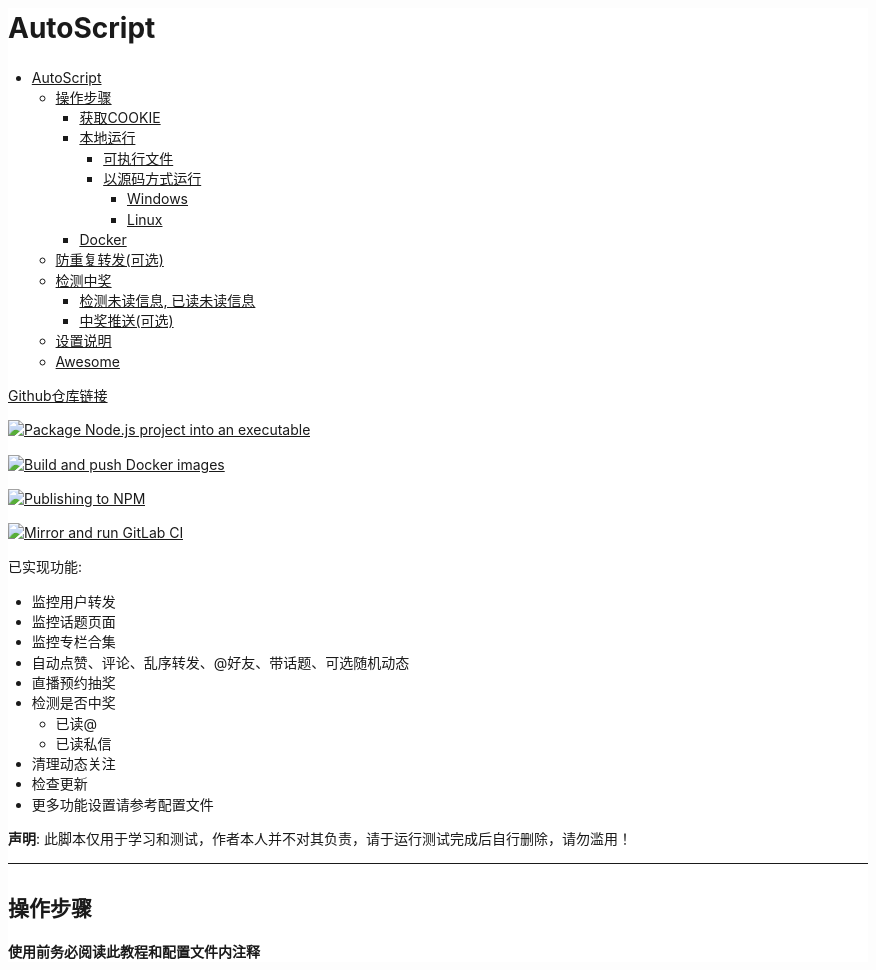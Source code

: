 # AutoScript

- [AutoScript](#autoscript)
  - [操作步骤](#操作步骤)
    - [获取COOKIE](#获取cookie)
    - [本地运行](#本地运行)
      - [可执行文件](#可执行文件)
      - [以源码方式运行](#以源码方式运行)
        - [Windows](#windows)
        - [Linux](#linux)
    - [Docker](#docker)
  - [防重复转发(可选)](#防重复转发可选)
  - [检测中奖](#检测中奖)
    - [检测未读信息, 已读未读信息](#检测未读信息-已读未读信息)
    - [中奖推送(可选)](#中奖推送可选)
  - [设置说明](#设置说明)
  - [Awesome](#awesome)

[Github仓库链接](https://github.com/shanmiteko/LotteryAutoScript)

[![Package Node.js project into an executable](https://github.com/shanmiteko/LotteryAutoScript/actions/workflows/pkg.yml/badge.svg)](https://github.com/shanmiteko/LotteryAutoScript/actions/workflows/pkg.yml)

[![Build and push Docker images](https://github.com/shanmiteko/LotteryAutoScript/actions/workflows/docker.yml/badge.svg)](https://github.com/shanmiteko/LotteryAutoScript/actions/workflows/docker.yml)

[![Publishing to NPM](https://github.com/shanmiteko/LotteryAutoScript/actions/workflows/npmp.yml/badge.svg)](https://github.com/shanmiteko/LotteryAutoScript/actions/workflows/npmp.yml)

[![Mirror and run GitLab CI](https://github.com/shanmiteko/LotteryAutoScript/actions/workflows/mirror.yml/badge.svg)](https://github.com/shanmiteko/LotteryAutoScript/actions/workflows/mirror.yml)

已实现功能:

- 监控用户转发
- 监控话题页面
- 监控专栏合集
- 自动点赞、评论、乱序转发、@好友、带话题、可选随机动态
- 直播预约抽奖
- 检测是否中奖
  - 已读@
  - 已读私信
- 清理动态关注
- 检查更新
- 更多功能设置请参考配置文件

**声明**: 此脚本仅用于学习和测试，作者本人并不对其负责，请于运行测试完成后自行删除，请勿滥用！

---------------------------------

## 操作步骤

**使用前务必阅读此教程和配置文件内注释**
